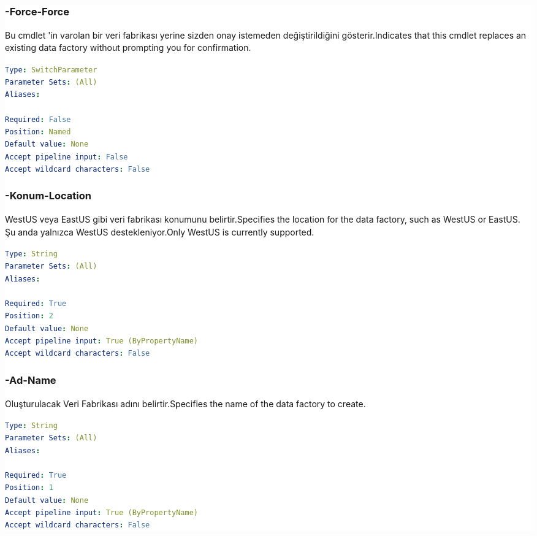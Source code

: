 ### <span data-ttu-id="917ff-118">-Force</span><span class="sxs-lookup"><span data-stu-id="917ff-118">-Force</span></span>
<span data-ttu-id="917ff-119">Bu cmdlet 'in varolan bir veri fabrikası yerine sizden onay istemeden değiştirildiğini gösterir.</span><span class="sxs-lookup"><span data-stu-id="917ff-119">Indicates that this cmdlet replaces an existing data factory without prompting you for confirmation.</span></span>

```yaml
Type: SwitchParameter
Parameter Sets: (All)
Aliases:

Required: False
Position: Named
Default value: None
Accept pipeline input: False
Accept wildcard characters: False
```

### <span data-ttu-id="917ff-120">-Konum</span><span class="sxs-lookup"><span data-stu-id="917ff-120">-Location</span></span>
<span data-ttu-id="917ff-121">WestUS veya EastUS gibi veri fabrikası konumunu belirtir.</span><span class="sxs-lookup"><span data-stu-id="917ff-121">Specifies the location for the data factory, such as WestUS or EastUS.</span></span>
<span data-ttu-id="917ff-122">Şu anda yalnızca WestUS destekleniyor.</span><span class="sxs-lookup"><span data-stu-id="917ff-122">Only WestUS is currently supported.</span></span>

```yaml
Type: String
Parameter Sets: (All)
Aliases:

Required: True
Position: 2
Default value: None
Accept pipeline input: True (ByPropertyName)
Accept wildcard characters: False
```

### <span data-ttu-id="917ff-123">-Ad</span><span class="sxs-lookup"><span data-stu-id="917ff-123">-Name</span></span>
<span data-ttu-id="917ff-124">Oluşturulacak Veri Fabrikası adını belirtir.</span><span class="sxs-lookup"><span data-stu-id="917ff-124">Specifies the name of the data factory to create.</span></span>

```yaml
Type: String
Parameter Sets: (All)
Aliases:

Required: True
Position: 1
Default value: None
Accept pipeline input: True (ByPropertyName)
Accept wildcard characters: False
```
